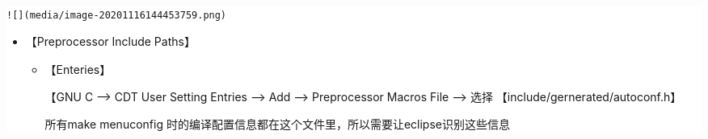     ![](media/image-20201116144453759.png)

  - 【Preprocessor Include Paths】

    - 【Enteries】

      【GNU C –> CDT User Setting Entries –> Add –> Preprocessor Macros File –> 选择 【include/gernerated/autoconf.h】

      所有make menuconfig 时的编译配置信息都在这个文件里，所以需要让eclipse识别这些信息

